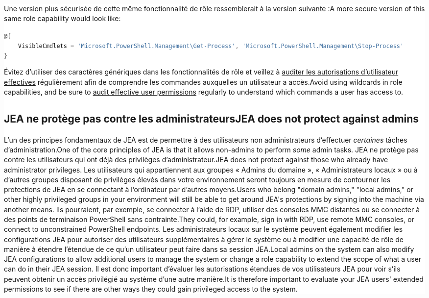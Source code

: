 <span data-ttu-id="5c7e2-189">Une version plus sécurisée de cette même fonctionnalité de rôle ressemblerait à la version suivante :</span><span class="sxs-lookup"><span data-stu-id="5c7e2-189">A more secure version of this same role capability would look like:</span></span>

```powershell
@{
    VisibleCmdlets = 'Microsoft.PowerShell.Management\Get-Process', 'Microsoft.PowerShell.Management\Stop-Process'
}
```

<span data-ttu-id="5c7e2-190">Évitez d’utiliser des caractères génériques dans les fonctionnalités de rôle et veillez à [auditer les autorisations d’utilisateur effectives](audit-and-report.md#check-effective-rights-for-a-specific-user) régulièrement afin de comprendre les commandes auxquelles un utilisateur a accès.</span><span class="sxs-lookup"><span data-stu-id="5c7e2-190">Avoid using wildcards in role capabilities, and be sure to [audit effective user permissions](audit-and-report.md#check-effective-rights-for-a-specific-user) regularly to understand which commands a user has access to.</span></span>

## <a name="jea-does-not-protect-against-admins"></a><span data-ttu-id="5c7e2-191">JEA ne protège pas contre les administrateurs</span><span class="sxs-lookup"><span data-stu-id="5c7e2-191">JEA does not protect against admins</span></span>

<span data-ttu-id="5c7e2-192">L’un des principes fondamentaux de JEA est de permettre à des utilisateurs non administrateurs d’effectuer *certaines* tâches d’administration.</span><span class="sxs-lookup"><span data-stu-id="5c7e2-192">One of the core principles of JEA is that it allows non-admins to perform *some* admin tasks.</span></span>
<span data-ttu-id="5c7e2-193">JEA ne protège pas contre les utilisateurs qui ont déjà des privilèges d’administrateur.</span><span class="sxs-lookup"><span data-stu-id="5c7e2-193">JEA does not protect against those who already have administrator privileges.</span></span>
<span data-ttu-id="5c7e2-194">Les utilisateurs qui appartiennent aux groupes « Admins du domaine », « Administrateurs locaux » ou à d’autres groupes disposant de privilèges élevés dans votre environnement seront toujours en mesure de contourner les protections de JEA en se connectant à l’ordinateur par d’autres moyens.</span><span class="sxs-lookup"><span data-stu-id="5c7e2-194">Users who belong "domain admins," "local admins," or other highly privileged groups in your environment will still be able to get around JEA's protections by signing into the machine via another means.</span></span>
<span data-ttu-id="5c7e2-195">Ils pourraient, par exemple, se connecter à l’aide de RDP, utiliser des consoles MMC distantes ou se connecter à des points de terminaison PowerShell sans contrainte.</span><span class="sxs-lookup"><span data-stu-id="5c7e2-195">They could, for example, sign in with RDP, use remote MMC consoles, or connect to unconstrained PowerShell endpoints.</span></span>
<span data-ttu-id="5c7e2-196">Les administrateurs locaux sur le système peuvent également modifier les configurations JEA pour autoriser des utilisateurs supplémentaires à gérer le système ou à modifier une capacité de rôle de manière à étendre l’étendue de ce qu’un utilisateur peut faire dans sa session JEA.</span><span class="sxs-lookup"><span data-stu-id="5c7e2-196">Local admins on the system can also modify JEA configurations to allow additional users to manage the system or change a role capability to extend the scope of what a user can do in their JEA session.</span></span>
<span data-ttu-id="5c7e2-197">Il est donc important d’évaluer les autorisations étendues de vos utilisateurs JEA pour voir s’ils peuvent obtenir un accès privilégié au système d’une autre manière.</span><span class="sxs-lookup"><span data-stu-id="5c7e2-197">It is therefore important to evaluate your JEA users' extended permissions to see if there are other ways they could gain privileged access to the system.</span></span>
